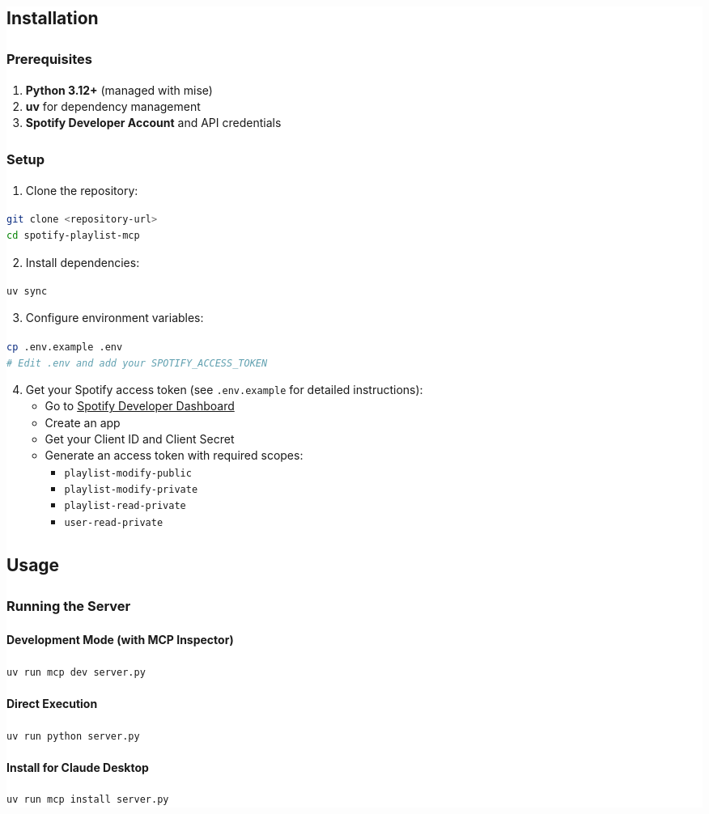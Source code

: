 ## Installation

### Prerequisites

1. **Python 3.12+** (managed with mise)
2. **uv** for dependency management
3. **Spotify Developer Account** and API credentials

### Setup

1. Clone the repository:
```bash
git clone <repository-url>
cd spotify-playlist-mcp
```

2. Install dependencies:
```bash
uv sync
```

3. Configure environment variables:
```bash
cp .env.example .env
# Edit .env and add your SPOTIFY_ACCESS_TOKEN
```

4. Get your Spotify access token (see `.env.example` for detailed instructions):
   - Go to [Spotify Developer Dashboard](https://developer.spotify.com/dashboard)
   - Create an app
   - Get your Client ID and Client Secret
   - Generate an access token with required scopes:
     - `playlist-modify-public`
     - `playlist-modify-private`
     - `playlist-read-private`
     - `user-read-private`

## Usage

### Running the Server

#### Development Mode (with MCP Inspector)
```bash
uv run mcp dev server.py
```

#### Direct Execution
```bash
uv run python server.py
```

#### Install for Claude Desktop
```bash
uv run mcp install server.py
```
